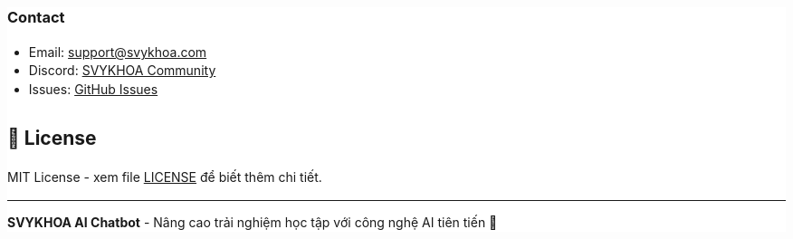 ### Contact
- Email: support@svykhoa.com
- Discord: [SVYKHOA Community](https://discord.gg/svykhoa)
- Issues: [GitHub Issues](https://github.com/svykhoa/ai-chatbot/issues)

## 📄 License

MIT License - xem file [LICENSE](LICENSE) để biết thêm chi tiết.

---

**SVYKHOA AI Chatbot** - Nâng cao trải nghiệm học tập với công nghệ AI tiên tiến 🚀
